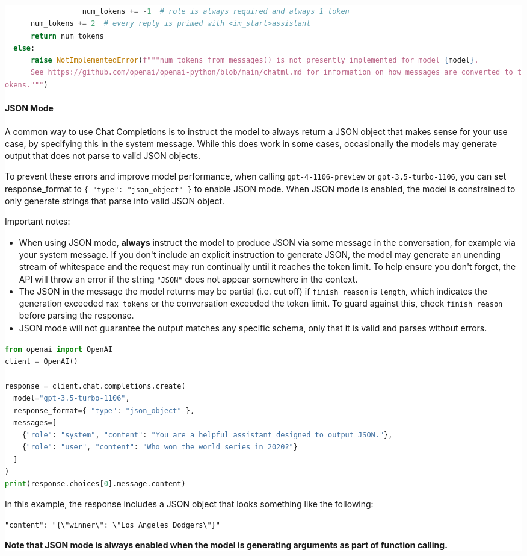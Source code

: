 ```python
                  num_tokens += -1  # role is always required and always 1 token
      num_tokens += 2  # every reply is primed with <im_start>assistant
      return num_tokens
  else:
      raise NotImplementedError(f"""num_tokens_from_messages() is not presently implemented for model {model}.
      See https://github.com/openai/openai-python/blob/main/chatml.md for information on how messages are converted to tokens.""")
```

#### JSON Mode

A common way to use Chat Completions is to instruct the model to always return a JSON object that makes sense for your use case, by specifying this in the system message. While this does work in some cases, occasionally the models may generate output that does not parse to valid JSON objects.

To prevent these errors and improve model performance, when calling `gpt-4-1106-preview` or `gpt-3.5-turbo-1106`, you can set [response\_format](https://platform.openai.com/docs/api-reference/chat/create#chat-create-response_format) to `{ "type": "json_object" }` to enable JSON mode. When JSON mode is enabled, the model is constrained to only generate strings that parse into valid JSON object.

Important notes:

- When using JSON mode, **always** instruct the model to produce JSON via some message in the conversation, for example via your system message. If you don't include an explicit instruction to generate JSON, the model may generate an unending stream of whitespace and the request may run continually until it reaches the token limit. To help ensure you don't forget, the API will throw an error if the string `"JSON"` does not appear somewhere in the context.
- The JSON in the message the model returns may be partial (i.e. cut off) if `finish_reason` is `length`, which indicates the generation exceeded `max_tokens` or the conversation exceeded the token limit. To guard against this, check `finish_reason` before parsing the response.
- JSON mode will not guarantee the output matches any specific schema, only that it is valid and parses without errors.

```python
from openai import OpenAI
client = OpenAI()

response = client.chat.completions.create(
  model="gpt-3.5-turbo-1106",
  response_format={ "type": "json_object" },
  messages=[
    {"role": "system", "content": "You are a helpful assistant designed to output JSON."},
    {"role": "user", "content": "Who won the world series in 2020?"}
  ]
)
print(response.choices[0].message.content)
```

In this example, the response includes a JSON object that looks something like the following:

`"content": "{\"winner\": \"Los Angeles Dodgers\"}"`

**Note that JSON mode is always enabled when the model is generating arguments as part of function calling.**
